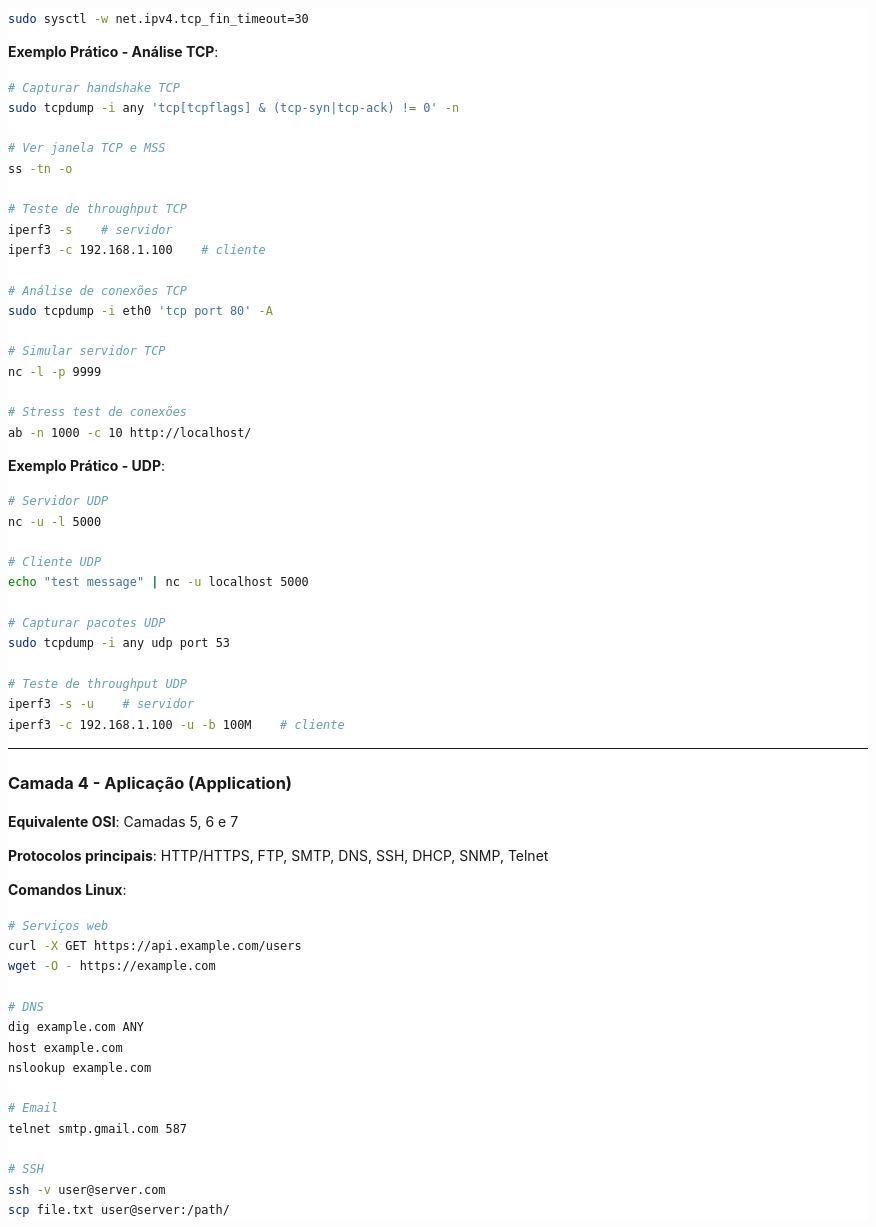 ```bash
sudo sysctl -w net.ipv4.tcp_fin_timeout=30
```

**Exemplo Prático - Análise TCP**:
```bash
# Capturar handshake TCP
sudo tcpdump -i any 'tcp[tcpflags] & (tcp-syn|tcp-ack) != 0' -n

# Ver janela TCP e MSS
ss -tn -o

# Teste de throughput TCP
iperf3 -s    # servidor
iperf3 -c 192.168.1.100    # cliente

# Análise de conexões TCP
sudo tcpdump -i eth0 'tcp port 80' -A

# Simular servidor TCP
nc -l -p 9999

# Stress test de conexões
ab -n 1000 -c 10 http://localhost/
```

**Exemplo Prático - UDP**:
```bash
# Servidor UDP
nc -u -l 5000

# Cliente UDP
echo "test message" | nc -u localhost 5000

# Capturar pacotes UDP
sudo tcpdump -i any udp port 53

# Teste de throughput UDP
iperf3 -s -u    # servidor
iperf3 -c 192.168.1.100 -u -b 100M    # cliente
```

---

### Camada 4 - Aplicação (Application)

**Equivalente OSI**: Camadas 5, 6 e 7

**Protocolos principais**: HTTP/HTTPS, FTP, SMTP, DNS, SSH, DHCP, SNMP, Telnet

**Comandos Linux**:
```bash
# Serviços web
curl -X GET https://api.example.com/users
wget -O - https://example.com

# DNS
dig example.com ANY
host example.com
nslookup example.com

# Email
telnet smtp.gmail.com 587

# SSH
ssh -v user@server.com
scp file.txt user@server:/path/
```